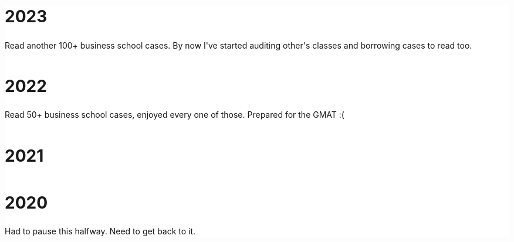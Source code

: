 # 2023
Read another 100+ business school cases. By now I've started auditing other's classes and borrowing cases to read too.

# 2022
Read 50+ business school cases, enjoyed every one of those.
Prepared for the GMAT :(

# 2021 


<iframe type="text/html" width="336" height="550" frameborder="0" allowfullscreen style="max-width:100%" src="https://read.amazon.in/kp/card?asin=B06XCGTKL8&preview=inline&linkCode=kpe&ref_=cm_sw_r_kb_dp_49XDD2EY56PK07ES4XQB&hideShare=true" ></iframe>


<iframe type="text/html" width="336" height="550" frameborder="0" allowfullscreen style="max-width:100%" src="https://read.amazon.in/kp/card?asin=B00NW01MKM&preview=inline&linkCode=kpe&ref_=cm_sw_r_kb_dp_GsdBFb5MKVAM7&tag=swahareddy-21&hideShare=true" ></iframe>


<iframe type="text/html" width="336" height="550" frameborder="0" allowfullscreen style="max-width:100%" src="https://read.amazon.in/kp/card?asin=B07VPR8LS1&preview=inline&linkCode=kpe&ref_=cm_sw_r_kb_dp_J81V10BVFW62PS3CK4B7&hideShare=true" ></iframe>


<iframe type="text/html" width="336" height="550" frameborder="0" allowfullscreen style="max-width:100%" src="https://read.amazon.in/kp/card?asin=B073WZSLL7&preview=inline&linkCode=kpe&ref_=cm_sw_r_kb_dp_xpn.Fb0TN55ED&tag=swahareddy-21&hideShare=true" ></iframe>


<iframe type="text/html" width="336" height="550" frameborder="0" allowfullscreen style="max-width:100%" src="https://read.amazon.in/kp/card?asin=B00JUOY4HW&preview=inline&linkCode=kpe&ref_=cm_sw_r_kb_dp_BJ4F34TNMHYSAK3F3C4V&tag=swahareddy-21&hideShare=true" ></iframe>

# 2020

<iframe type="text/html" width="336" height="550" frameborder="0" allowfullscreen style="max-width:100%" src="https://read.amazon.in/kp/card?asin=B00H1TN050&preview=inline&linkCode=kpe&ref_=cm_sw_r_kb_dp_8kn.FbNH2565T&tag=swahareddy-21&hideShare=true" ></iframe> Had to pause this halfway. Need to get back to it.


<iframe type="text/html" width="336" height="550" frameborder="0" allowfullscreen style="max-width:100%" src="https://read.amazon.in/kp/card?asin=B008V8HKLU&preview=inline&linkCode=kpe&ref_=cm_sw_r_kb_dp_IrdBFbS0P3NB9&tag=swahareddy-21&hideShare=true" ></iframe>


<iframe type="text/html" width="336" height="550" frameborder="0" allowfullscreen style="max-width:100%" src="https://read.amazon.in/kp/card?asin=B01DCYNHLO&preview=inline&linkCode=kpe&ref_=cm_sw_r_kb_dp_TDetFbH8KVSEK&tag=swahareddy-21&hideShare=true" ></iframe>


<iframe type="text/html" width="336" height="550" frameborder="0" allowfullscreen style="max-width:100%" src="https://read.amazon.in/kp/card?asin=B081ZKR745&preview=inline&linkCode=kpe&ref_=cm_sw_r_kb_dp_i7etFbF55NYFM&tag=swahareddy-21&hideShare=true" ></iframe>
